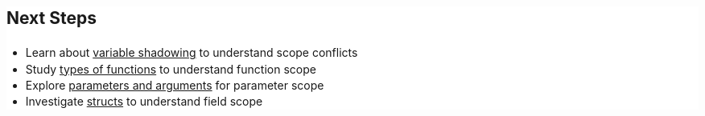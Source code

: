 ## Next Steps

- Learn about [variable shadowing](../07.%20variable%20shadowing/) to understand scope conflicts
- Study [types of functions](../08.%20types%20of%20functions/) to understand function scope
- Explore [parameters and arguments](../09.%20parameters%20and%20arguments/) for parameter scope
- Investigate [structs](../12.%20struct/) to understand field scope
